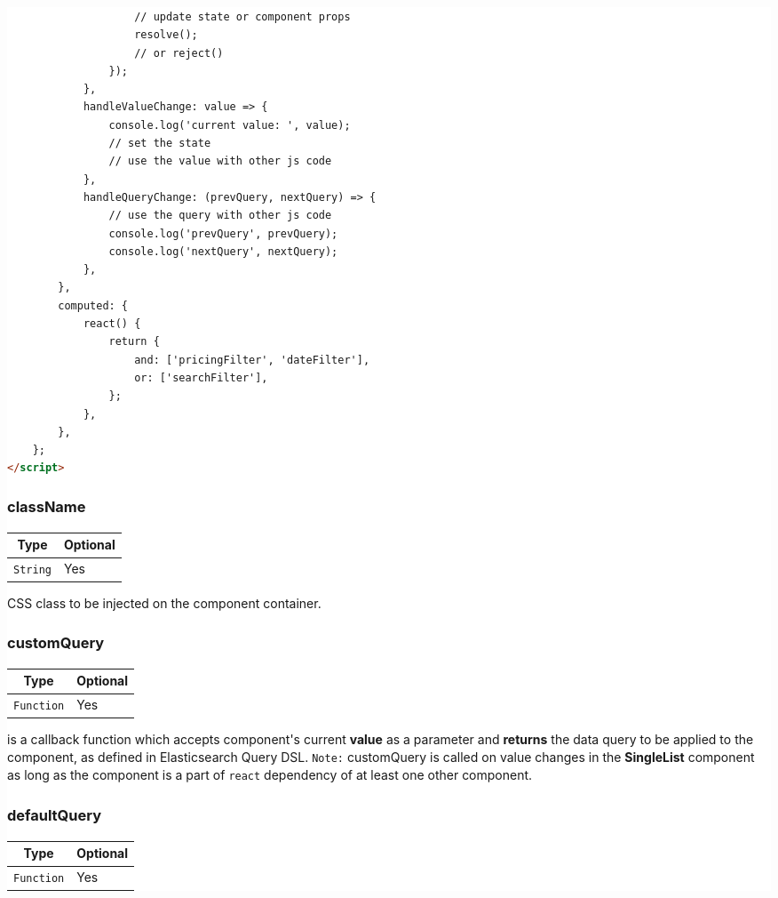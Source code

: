 ```html
					// update state or component props
					resolve();
					// or reject()
				});
			},
			handleValueChange: value => {
				console.log('current value: ', value);
				// set the state
				// use the value with other js code
			},
			handleQueryChange: (prevQuery, nextQuery) => {
				// use the query with other js code
				console.log('prevQuery', prevQuery);
				console.log('nextQuery', nextQuery);
			},
		},
		computed: {
			react() {
				return {
					and: ['pricingFilter', 'dateFilter'],
					or: ['searchFilter'],
				};
			},
		},
	};
</script>
```

### className

| Type | Optional |
|------|----------|
|  `String` |   Yes   |

CSS class to be injected on the component container.
### customQuery

| Type | Optional |
|------|----------|
|  `Function` |   Yes   |

is a callback function which accepts component's current **value** as a parameter and **returns** the data query to be applied to the component, as defined in Elasticsearch Query DSL.
`Note:` customQuery is called on value changes in the **SingleList** component as long as the component is a part of `react` dependency of at least one other component.
### defaultQuery

| Type | Optional |
|------|----------|
|  `Function` |   Yes   |
